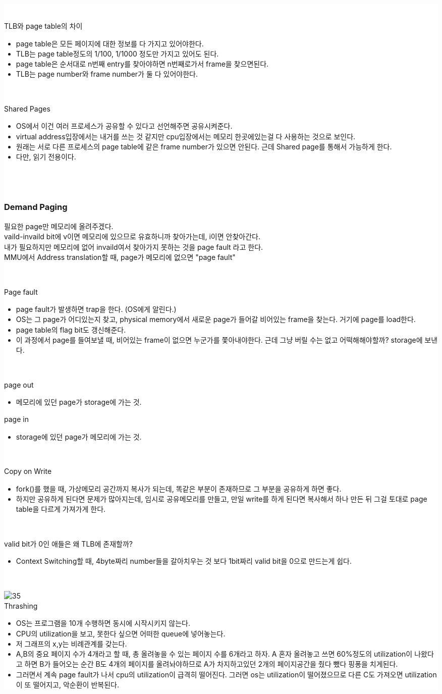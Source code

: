 <br>

TLB와 page table의 차이
 - page table은 모든 페이지에 대한 정보를 다 가지고 있어야한다.
 - TLB는 page table정도의 1/100, 1/1000 정도만 가지고 있어도 된다.
 - page table은 순서대로 n번째 entry를 찾아야하면 n번째로가서 frame을 찾으면된다.
 - TLB는 page number와 frame number가 둘 다 있어야한다.

<br>

Shared Pages
 - OS에서 이건 여러 프로세스가 공유할 수 있다고 선언해주면 공유시켜준다. 
 - virtual address입장에서는 내거를 쓰는 것 같지만 cpu입장에서는 메모리 한곳에있는걸 다 사용하는 것으로 보인다.
 - 원래는 서로 다른 프로세스의 page table에 같은 frame number가 있으면 안된다. 근데 Shared page를 통해서 가능하게 한다.
 - 다만, 읽기 전용이다.

<br><br>
### Demand Paging

필요한 page만 메모리에 올려주겠다.<br>
vaild-invaild bit에 v이면 메모리에 있으므로 유효하니까 찾아가는데, i이면 안찾아간다.<br>
내가 필요하지만 메모리에 없어 invaild여서 찾아가지 못하는 것을 page fault 라고 한다.<br>
MMU에서 Address translation할 때, page가 메모리에 없으면 "page fault"

<br>

Page fault
 - page fault가 발생하면 trap을 한다. (OS에게 알린다.)
 - OS는 그 page가 어디있는지 찾고, physical memory에서 새로운 page가 들어갈 비어있는 frame을 찾는다. 거기에 page를 load한다.
 - page table의 flag bit도 갱신해준다.
 - 이 과정에서 page를 들여보낼 때, 비어있는 frame이 없으면 누군가를 쫓아내야한다. 근데 그냥 버릴 수는 없고 어떡해해야할까? storage에 보낸다.

<br>

page out
 - 메모리에 있던 page가 storage에 가는 것.

page in 
 - storage에 있던 page가 메모리에 가는 것.

<br>

Copy on Write
 - fork()를 했을 때, 가상메모리 공간까지 복사가 되는데, 똑같은 부분이 존재하므로 그 부분을 공유하게 하면 좋다.
 - 하지만 공유하게 된다면 문제가 많아지는데, 임시로 공유메모리를 만들고, 만일 write를 하게 된다면 복사해서 하나 만든 뒤 그걸 토대로 page table을 다르게 가져가게 한다.

<br>

valid bit가 0인 애들은 왜 TLB에 존재할까?
 - Context Switching할 때, 4byte짜리 number들을 갈아치우는 것 보다 1bit짜리 valid bit을 0으로 만드는게 쉽다.

<br>

![35](https://user-images.githubusercontent.com/29851990/147377666-027a08ec-e64d-4a7c-8a50-19aa6b640abc.png)
<br>
Thrashing
 - OS는 프로그램을 10개 수행하면 동시에 시작시키지 않는다.
 - CPU의 utilization을 보고, 못한다 싶으면 어떠한 queue에 넣어놓는다.
 - 저 그래프의 x,y는 비례관계를 갖는다.
 - A,B의 중요 페이지 수가 4개라고 할 때, 총 올려놓을 수 있는 페이지 수를 6개라고 하자. A 혼자 올려놓고 쓰면 60%정도의 utilization이 나왔다고 하면 B가 들어오는 순간 B도 4개의 페이지를 올려놔야하므로 A가 차지하고있던 2개의 페이지공간을 줬다 뺐다 핑퐁을 치게된다.
 - 그러면서 계속 page fault가 나서 cpu의 utilization이 급격히 떨어진다. 그러면 os는 utilization이 떨어졌으므로 다른 C도 가져오면 utilization이 또 떨어지고, 악순환이 반복된다.
